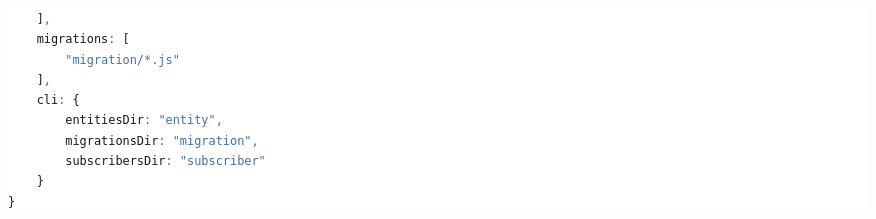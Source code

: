 ```typescript
    ],
    migrations: [
        "migration/*.js"
    ],
    cli: {
        entitiesDir: "entity",
        migrationsDir: "migration",
        subscribersDir: "subscriber"
    }
}
```
